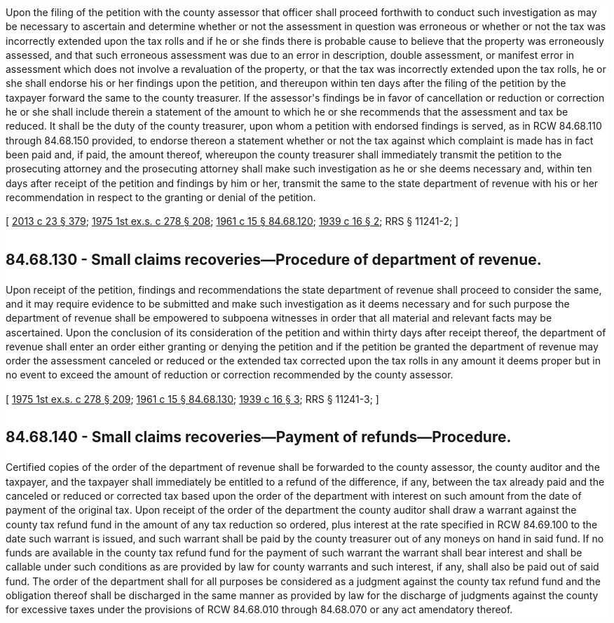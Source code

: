 Upon the filing of the petition with the county assessor that officer shall proceed forthwith to conduct such investigation as may be necessary to ascertain and determine whether or not the assessment in question was erroneous or whether or not the tax was incorrectly extended upon the tax rolls and if he or she finds there is probable cause to believe that the property was erroneously assessed, and that such erroneous assessment was due to an error in description, double assessment, or manifest error in assessment which does not involve a revaluation of the property, or that the tax was incorrectly extended upon the tax rolls, he or she shall endorse his or her findings upon the petition, and thereupon within ten days after the filing of the petition by the taxpayer forward the same to the county treasurer. If the assessor's findings be in favor of cancellation or reduction or correction he or she shall include therein a statement of the amount to which he or she recommends that the assessment and tax be reduced. It shall be the duty of the county treasurer, upon whom a petition with endorsed findings is served, as in RCW 84.68.110 through 84.68.150 provided, to endorse thereon a statement whether or not the tax against which complaint is made has in fact been paid and, if paid, the amount thereof, whereupon the county treasurer shall immediately transmit the petition to the prosecuting attorney and the prosecuting attorney shall make such investigation as he or she deems necessary and, within ten days after receipt of the petition and findings by him or her, transmit the same to the state department of revenue with his or her recommendation in respect to the granting or denial of the petition.

\[ [2013 c 23 § 379](https://lawfilesext.leg.wa.gov/biennium/2013-14/Pdf/Bills/Session%20Laws/Senate/5077-S.SL.pdf?cite=2013%20c%2023%20§%20379); [1975 1st ex.s. c 278 § 208](https://leg.wa.gov/CodeReviser/documents/sessionlaw/1975ex1c278.pdf?cite=1975%201st%20ex.s.%20c%20278%20§%20208); [1961 c 15 § 84.68.120](https://leg.wa.gov/CodeReviser/documents/sessionlaw/1961c15.pdf?cite=1961%20c%2015%20§%2084.68.120); [1939 c 16 § 2](https://leg.wa.gov/CodeReviser/documents/sessionlaw/1939c16.pdf?cite=1939%20c%2016%20§%202); RRS § 11241-2; \]

## 84.68.130 - Small claims recoveries—Procedure of department of revenue.
Upon receipt of the petition, findings and recommendations the state department of revenue shall proceed to consider the same, and it may require evidence to be submitted and make such investigation as it deems necessary and for such purpose the department of revenue shall be empowered to subpoena witnesses in order that all material and relevant facts may be ascertained. Upon the conclusion of its consideration of the petition and within thirty days after receipt thereof, the department of revenue shall enter an order either granting or denying the petition and if the petition be granted the department of revenue may order the assessment canceled or reduced or the extended tax corrected upon the tax rolls in any amount it deems proper but in no event to exceed the amount of reduction or correction recommended by the county assessor.

\[ [1975 1st ex.s. c 278 § 209](https://leg.wa.gov/CodeReviser/documents/sessionlaw/1975ex1c278.pdf?cite=1975%201st%20ex.s.%20c%20278%20§%20209); [1961 c 15 § 84.68.130](https://leg.wa.gov/CodeReviser/documents/sessionlaw/1961c15.pdf?cite=1961%20c%2015%20§%2084.68.130); [1939 c 16 § 3](https://leg.wa.gov/CodeReviser/documents/sessionlaw/1939c16.pdf?cite=1939%20c%2016%20§%203); RRS § 11241-3; \]

## 84.68.140 - Small claims recoveries—Payment of refunds—Procedure.
Certified copies of the order of the department of revenue shall be forwarded to the county assessor, the county auditor and the taxpayer, and the taxpayer shall immediately be entitled to a refund of the difference, if any, between the tax already paid and the canceled or reduced or corrected tax based upon the order of the department with interest on such amount from the date of payment of the original tax. Upon receipt of the order of the department the county auditor shall draw a warrant against the county tax refund fund in the amount of any tax reduction so ordered, plus interest at the rate specified in RCW 84.69.100 to the date such warrant is issued, and such warrant shall be paid by the county treasurer out of any moneys on hand in said fund. If no funds are available in the county tax refund fund for the payment of such warrant the warrant shall bear interest and shall be callable under such conditions as are provided by law for county warrants and such interest, if any, shall also be paid out of said fund. The order of the department shall for all purposes be considered as a judgment against the county tax refund fund and the obligation thereof shall be discharged in the same manner as provided by law for the discharge of judgments against the county for excessive taxes under the provisions of RCW 84.68.010 through 84.68.070 or any act amendatory thereof.

